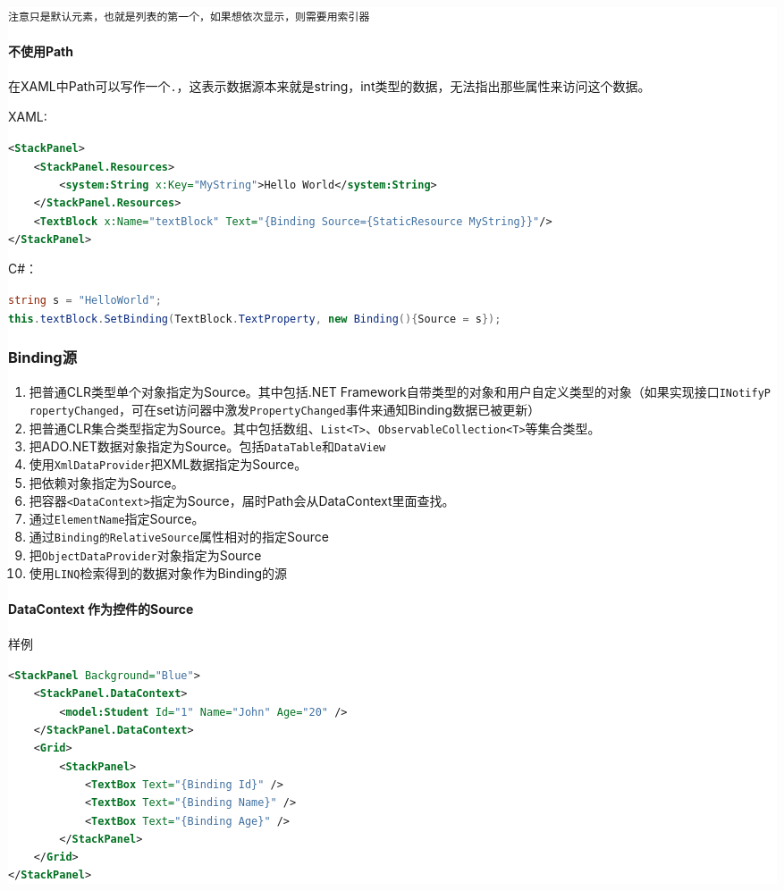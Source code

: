 ```ad-note
注意只是默认元素，也就是列表的第一个，如果想依次显示，则需要用索引器
```

#### 不使用Path
在XAML中Path可以写作一个`.`，这表示数据源本来就是string，int类型的数据，无法指出那些属性来访问这个数据。

XAML:
```xml
<StackPanel>
    <StackPanel.Resources>
        <system:String x:Key="MyString">Hello World</system:String>
    </StackPanel.Resources>
    <TextBlock x:Name="textBlock" Text="{Binding Source={StaticResource MyString}}"/>
</StackPanel>
```

C#：
```csharp
string s = "HelloWorld";
this.textBlock.SetBinding(TextBlock.TextProperty, new Binding(){Source = s});
```

### Binding源

1. 把普通CLR类型单个对象指定为Source。其中包括.NET Framework自带类型的对象和用户自定义类型的对象（如果实现接口`INotifyPropertyChanged`，可在set访问器中激发`PropertyChanged`事件来通知Binding数据已被更新）
2. 把普通CLR集合类型指定为Source。其中包括数组、`List<T>`、`ObservableCollection<T>`等集合类型。
3. 把ADO.NET数据对象指定为Source。包括`DataTable`和`DataView`
4. 使用`XmlDataProvider`把XML数据指定为Source。
5. 把依赖对象指定为Source。
6. 把容器`<DataContext>`指定为Source，届时Path会从DataContext里面查找。
7. 通过`ElementName`指定Source。
8. 通过`Binding的RelativeSource`属性相对的指定Source
9. 把`ObjectDataProvider`对象指定为Source
10. 使用`LINQ`检索得到的数据对象作为Binding的源

#### DataContext 作为控件的Source

样例

```xml
<StackPanel Background="Blue">
    <StackPanel.DataContext>
        <model:Student Id="1" Name="John" Age="20" />
    </StackPanel.DataContext>
    <Grid>
        <StackPanel>
            <TextBox Text="{Binding Id}" />
            <TextBox Text="{Binding Name}" />
            <TextBox Text="{Binding Age}" />
        </StackPanel>
    </Grid>
</StackPanel>
```
